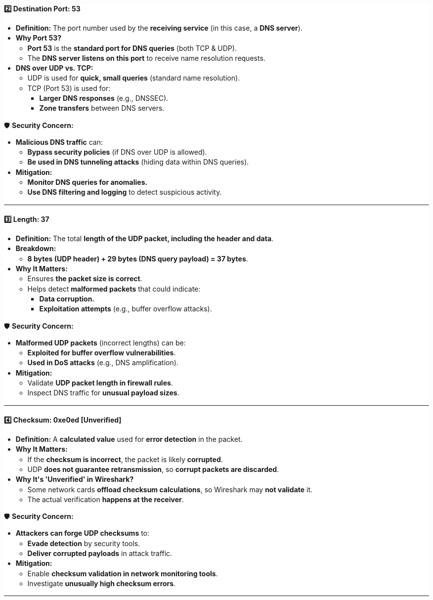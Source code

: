 
#### **2️⃣ Destination Port: 53**
- **Definition:** The port number used by the **receiving service** (in this case, a **DNS server**).
- **Why Port 53?**  
  - **Port 53** is the **standard port for DNS queries** (both TCP & UDP).
  - The **DNS server listens on this port** to receive name resolution requests.
- **DNS over UDP vs. TCP:**  
  - UDP is used for **quick, small queries** (standard name resolution).
  - TCP (Port 53) is used for:
    - **Larger DNS responses** (e.g., DNSSEC).
    - **Zone transfers** between DNS servers.

🛡️ **Security Concern:**
- **Malicious DNS traffic** can:
  - **Bypass security policies** (if DNS over UDP is allowed).
  - **Be used in DNS tunneling attacks** (hiding data within DNS queries).
- **Mitigation:**  
  - **Monitor DNS queries for anomalies.**
  - **Use DNS filtering and logging** to detect suspicious activity.

---

#### **3️⃣ Length: 37**
- **Definition:** The total **length of the UDP packet, including the header and data**.
- **Breakdown:**
  - **8 bytes (UDP header) + 29 bytes (DNS query payload) = 37 bytes**.
- **Why It Matters:**  
  - Ensures **the packet size is correct**.
  - Helps detect **malformed packets** that could indicate:
    - **Data corruption.**
    - **Exploitation attempts** (e.g., buffer overflow attacks).
  
🛡️ **Security Concern:**
- **Malformed UDP packets** (incorrect lengths) can be:
  - **Exploited for buffer overflow vulnerabilities**.
  - **Used in DoS attacks** (e.g., DNS amplification).
- **Mitigation:**  
  - Validate **UDP packet length in firewall rules**.
  - Inspect DNS traffic for **unusual payload sizes**.

---

#### **4️⃣ Checksum: 0xe0ed [Unverified]**
- **Definition:** A **calculated value** used for **error detection** in the packet.
- **Why It Matters:**  
  - If the **checksum is incorrect**, the packet is likely **corrupted**.
  - UDP **does not guarantee retransmission**, so **corrupt packets are discarded**.
- **Why It's 'Unverified' in Wireshark?**  
  - Some network cards **offload checksum calculations**, so Wireshark may **not validate** it.
  - The actual verification **happens at the receiver**.

🛡️ **Security Concern:**
- **Attackers can forge UDP checksums** to:
  - **Evade detection** by security tools.
  - **Deliver corrupted payloads** in attack traffic.
- **Mitigation:**  
  - Enable **checksum validation in network monitoring tools**.
  - Investigate **unusually high checksum errors**.

---